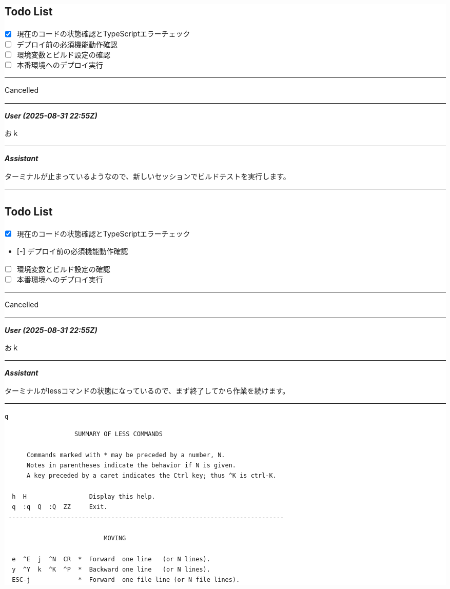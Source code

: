 
## Todo List

- [x] 現在のコードの状態確認とTypeScriptエラーチェック
- [ ] デプロイ前の必須機能動作確認
- [ ] 環境変数とビルド設定の確認
- [ ] 本番環境へのデプロイ実行

---

Cancelled

---

_**User (2025-08-31 22:55Z)**_

おｋ

---

_**Assistant**_

ターミナルが止まっているようなので、新しいセッションでビルドテストを実行します。

---

## Todo List

- [x] 現在のコードの状態確認とTypeScriptエラーチェック
- [-] デプロイ前の必須機能動作確認
- [ ] 環境変数とビルド設定の確認
- [ ] 本番環境へのデプロイ実行

---

Cancelled

---

_**User (2025-08-31 22:55Z)**_

おｋ

---

_**Assistant**_

ターミナルがlessコマンドの状態になっているので、まず終了してから作業を続けます。

---

```bash
q
```

```
                   SUMMARY OF LESS COMMANDS

      Commands marked with * may be preceded by a number, N.
      Notes in parentheses indicate the behavior if N is given.
      A key preceded by a caret indicates the Ctrl key; thus ^K is ctrl-K.

  h  H                 Display this help.
  q  :q  Q  :Q  ZZ     Exit.
 ---------------------------------------------------------------------------

                           MOVING

  e  ^E  j  ^N  CR  *  Forward  one line   (or N lines).
  y  ^Y  k  ^K  ^P  *  Backward one line   (or N lines).
  ESC-j             *  Forward  one file line (or N file lines).
```